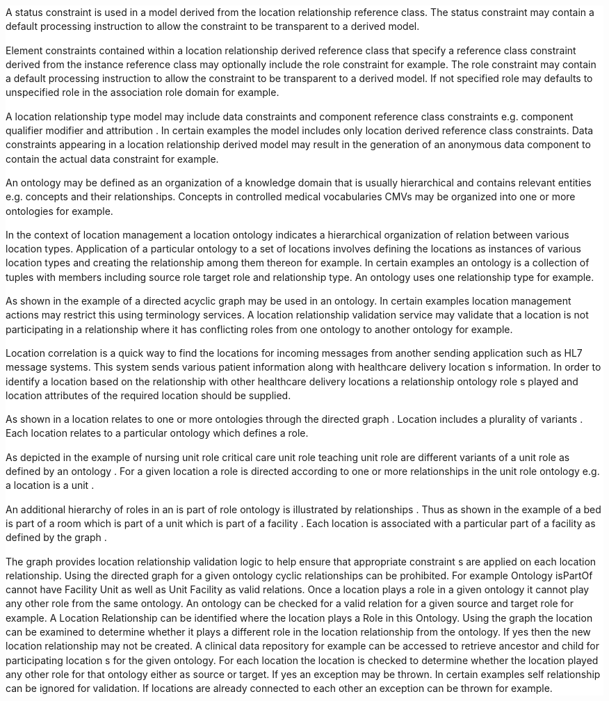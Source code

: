 A status constraint is used in a model derived from the location relationship reference class. The status constraint may contain a default processing instruction to allow the constraint to be transparent to a derived model.

Element constraints contained within a location relationship derived reference class that specify a reference class constraint derived from the instance reference class may optionally include the role constraint for example. The role constraint may contain a default processing instruction to allow the constraint to be transparent to a derived model. If not specified role may defaults to unspecified role in the association role domain for example.

A location relationship type model may include data constraints and component reference class constraints e.g. component qualifier modifier and attribution . In certain examples the model includes only location derived reference class constraints. Data constraints appearing in a location relationship derived model may result in the generation of an anonymous data component to contain the actual data constraint for example.

An ontology may be defined as an organization of a knowledge domain that is usually hierarchical and contains relevant entities e.g. concepts and their relationships. Concepts in controlled medical vocabularies CMVs may be organized into one or more ontologies for example.

In the context of location management a location ontology indicates a hierarchical organization of relation between various location types. Application of a particular ontology to a set of locations involves defining the locations as instances of various location types and creating the relationship among them thereon for example. In certain examples an ontology is a collection of tuples with members including source role target role and relationship type. An ontology uses one relationship type for example.

As shown in the example of a directed acyclic graph may be used in an ontology. In certain examples location management actions may restrict this using terminology services. A location relationship validation service may validate that a location is not participating in a relationship where it has conflicting roles from one ontology to another ontology for example.

Location correlation is a quick way to find the locations for incoming messages from another sending application such as HL7 message systems. This system sends various patient information along with healthcare delivery location s information. In order to identify a location based on the relationship with other healthcare delivery locations a relationship ontology role s played and location attributes of the required location should be supplied.

As shown in a location relates to one or more ontologies through the directed graph . Location includes a plurality of variants . Each location relates to a particular ontology which defines a role.

As depicted in the example of nursing unit role critical care unit role teaching unit role are different variants of a unit role as defined by an ontology . For a given location a role is directed according to one or more relationships in the unit role ontology e.g. a location is a unit .

An additional hierarchy of roles in an is part of role ontology is illustrated by relationships . Thus as shown in the example of a bed is part of a room which is part of a unit which is part of a facility . Each location is associated with a particular part of a facility as defined by the graph .

The graph provides location relationship validation logic to help ensure that appropriate constraint s are applied on each location relationship. Using the directed graph for a given ontology cyclic relationships can be prohibited. For example Ontology isPartOf cannot have Facility Unit as well as Unit Facility as valid relations. Once a location plays a role in a given ontology it cannot play any other role from the same ontology. An ontology can be checked for a valid relation for a given source and target role for example. A Location Relationship can be identified where the location plays a Role in this Ontology. Using the graph the location can be examined to determine whether it plays a different role in the location relationship from the ontology. If yes then the new location relationship may not be created. A clinical data repository for example can be accessed to retrieve ancestor and child for participating location s for the given ontology. For each location the location is checked to determine whether the location played any other role for that ontology either as source or target. If yes an exception may be thrown. In certain examples self relationship can be ignored for validation. If locations are already connected to each other an exception can be thrown for example.
